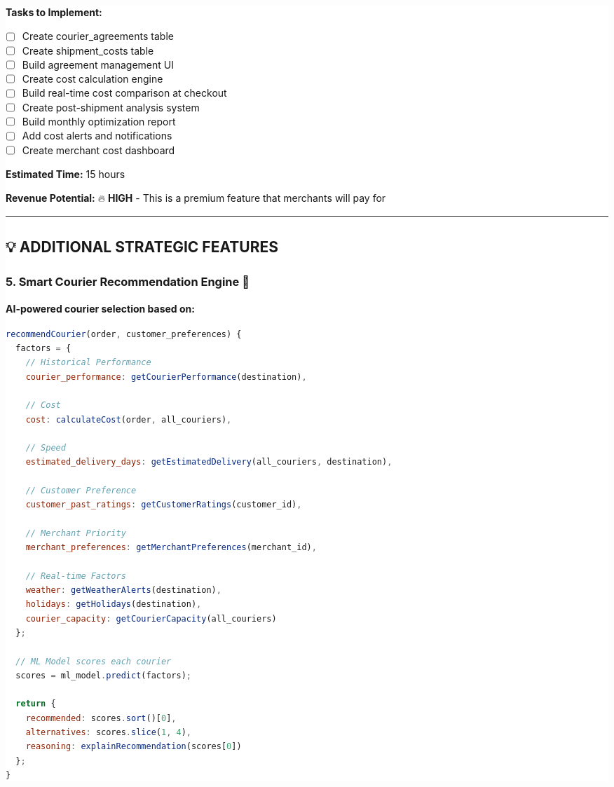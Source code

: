 **Tasks to Implement:**
- [ ] Create courier_agreements table
- [ ] Create shipment_costs table
- [ ] Build agreement management UI
- [ ] Create cost calculation engine
- [ ] Build real-time cost comparison at checkout
- [ ] Create post-shipment analysis system
- [ ] Build monthly optimization report
- [ ] Add cost alerts and notifications
- [ ] Create merchant cost dashboard

**Estimated Time:** 15 hours

**Revenue Potential:** 🔥 **HIGH** - This is a premium feature that merchants will pay for

---

## 💡 ADDITIONAL STRATEGIC FEATURES

### **5. Smart Courier Recommendation Engine** 🤖

**AI-powered courier selection based on:**
```javascript
recommendCourier(order, customer_preferences) {
  factors = {
    // Historical Performance
    courier_performance: getCourierPerformance(destination),
    
    // Cost
    cost: calculateCost(order, all_couriers),
    
    // Speed
    estimated_delivery_days: getEstimatedDelivery(all_couriers, destination),
    
    // Customer Preference
    customer_past_ratings: getCustomerRatings(customer_id),
    
    // Merchant Priority
    merchant_preferences: getMerchantPreferences(merchant_id),
    
    // Real-time Factors
    weather: getWeatherAlerts(destination),
    holidays: getHolidays(destination),
    courier_capacity: getCourierCapacity(all_couriers)
  };
  
  // ML Model scores each courier
  scores = ml_model.predict(factors);
  
  return {
    recommended: scores.sort()[0],
    alternatives: scores.slice(1, 4),
    reasoning: explainRecommendation(scores[0])
  };
}
```
